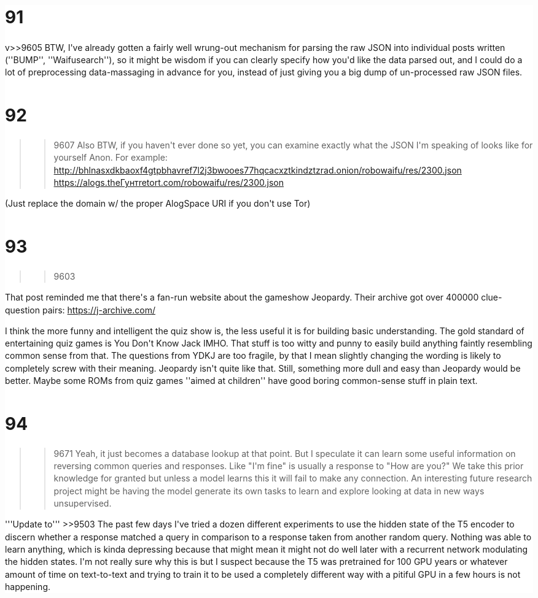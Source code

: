 # 91
v>>9605
BTW, I've already gotten a  fairly well wrung-out mechanism for parsing the raw JSON into individual posts written (''BUMP'', ''Waifusearch''), so it might be wisdom if you can clearly specify how you'd like the data parsed out, and I could do a lot of preprocessing data-massaging in advance for you, instead of just giving you a big dump of un-processed raw JSON files.

# 92
>>9607
Also BTW, if you haven't ever done so yet, you can examine exactly what the JSON I'm speaking of looks like for yourself Anon. For example:
http://bhlnasxdkbaoxf4gtpbhavref7l2j3bwooes77hqcacxztkindztzrad.onion/robowaifu/res/2300.json
https://alogs.theГунтretort.com/robowaifu/res/2300.json

(Just replace the domain w/ the proper AlogSpace URI if you don't use Tor)

# 93
>>9603

That post reminded me that there's a fan-run website about the gameshow Jeopardy. Their archive got over 400000 clue-question pairs: https://j-archive.com/



I think the more funny and intelligent the quiz show is, the less useful it is for building basic understanding. The gold standard of entertaining quiz games is You Don't Know Jack IMHO. That stuff is too witty and punny to easily build anything faintly resembling common sense from that. The questions from YDKJ are too fragile, by that I mean slightly changing the wording is likely to completely screw with their meaning. Jeopardy isn't quite like that. Still, something more dull and easy than Jeopardy would be better. Maybe some ROMs from quiz games ''aimed at children'' have good boring common-sense stuff in plain text.

# 94
>>9671
Yeah, it just becomes a database lookup at that point. But I speculate it can learn some useful information on reversing common queries and responses. Like "I'm fine" is usually a response to "How are you?" We take this prior knowledge for granted but unless a model learns this it will fail to make any connection. An interesting future research project might be having the model generate its own tasks to learn and explore looking at data in new ways unsupervised.

'''Update to''' >>9503
The past few days I've tried a dozen different experiments to use the hidden state of the T5 encoder to discern whether a response matched a query in comparison to a response taken from another random query. Nothing was able to learn anything, which is kinda depressing because that might mean it might not do well later with a recurrent network modulating the hidden states. I'm not really sure why this is but I suspect because the T5 was pretrained for 100 GPU years or whatever amount of time on text-to-text and trying to train it to be used a completely different way with a pitiful GPU in a few hours is not happening.
